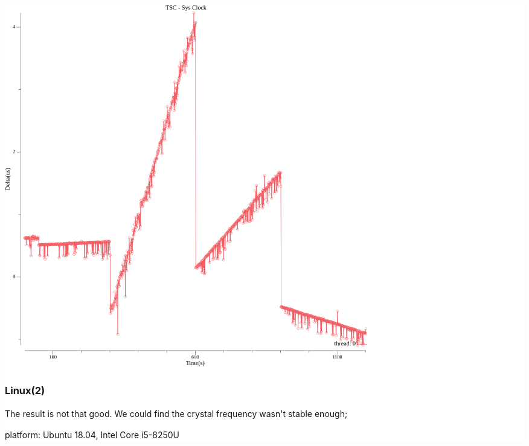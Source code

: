    <img src="longdrift_2025-04-26T003635.PNG" width = "600" height="600"/>


### Linux(2)

The result is not that good. We could find the crystal frequency wasn't stable enough;

platform: Ubuntu 18.04, Intel Core i5-8250U

